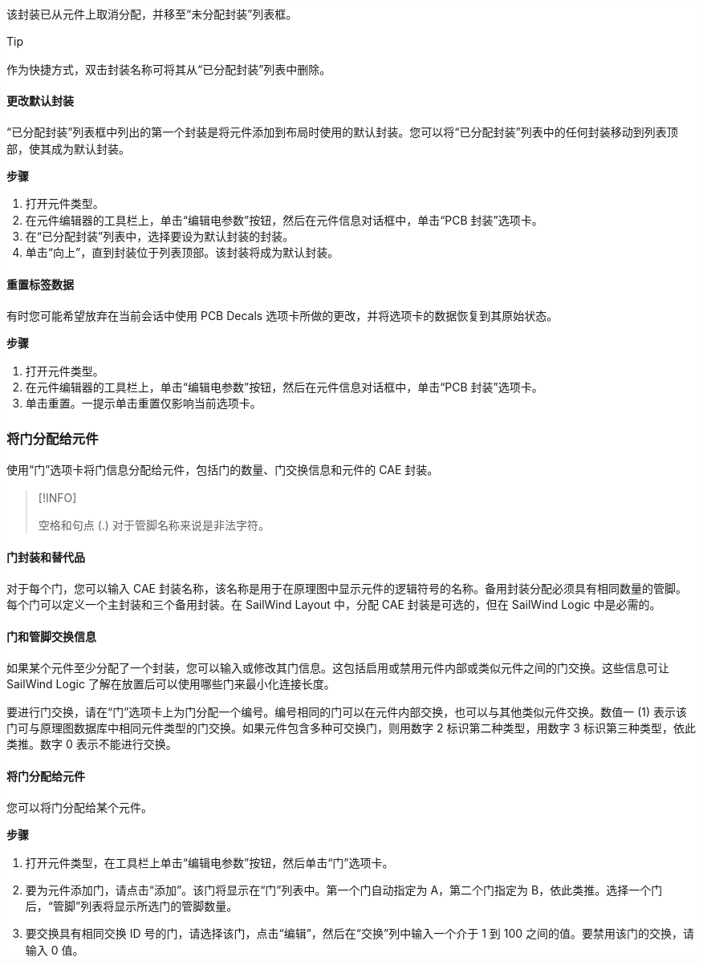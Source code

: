 该封装已从元件上取消分配，并移至“未分配封装”列表框。

> [!TIP]
>
> 作为快捷方式，双击封装名称可将其从“已分配封装”列表中删除。

#### 更改默认封装

“已分配封装”列表框中列出的第一个封装是将元件添加到布局时使用的默认封装。您可以将“已分配封装”列表中的任何封装移动到列表顶部，使其成为默认封装。

**步骤**

1. 打开元件类型。
2. 在元件编辑器的工具栏上，单击“编辑电参数”按钮，然后在元件信息对话框中，单击“PCB 封装”选项卡。
3. 在“已分配封装”列表中，选择要设为默认封装的封装。
4. 单击“向上”，直到封装位于列表顶部。该封装将成为默认封装。

#### 重置标签数据

有时您可能希望放弃在当前会话中使用 PCB Decals 选项卡所做的更改，并将选项卡的数据恢复到其原始状态。

**步骤**

1. 打开元件类型。
2. 在元件编辑器的工具栏上，单击“编辑电参数”按钮，然后在元件信息对话框中，单击“PCB 封装”选项卡。
3. 单击重置。一提示单击重置仅影响当前选项卡。

### 将门分配给元件

使用“门”选项卡将门信息分配给元件，包括门的数量、门交换信息和元件的 CAE 封装。

> [!INFO]
>
> 空格和句点 (.) 对于管脚名称来说是非法字符。

#### 门封装和替代品

对于每个门，您可以输入 CAE 封装名称，该名称是用于在原理图中显示元件的逻辑符号的名称。备用封装分配必须具有相同数量的管脚。每个门可以定义一个主封装和三个备用封装。在 SailWind Layout 中，分配 CAE 封装是可选的，但在 SailWind Logic 中是必需的。

#### 门和管脚交换信息

如果某个元件至少分配了一个封装，您可以输入或修改其门信息。这包括启用或禁用元件内部或类似元件之间的门交换。这些信息可让 SailWind Logic 了解在放置后可以使用哪些门来最小化连接长度。

要进行门交换，请在“门”选项卡上为门分配一个编号。编号相同的门可以在元件内部交换，也可以与其他类似元件交换。数值一 (1) 表示该门可与原理图数据库中相同元件类型的门交换。如果元件包含多种可交换门，则用数字 2 标识第二种类型，用数字 3 标识第三种类型，依此类推。数字 0 表示不能进行交换。

#### 将门分配给元件

您可以将门分配给某个元件。

**步骤**

1. 打开元件类型，在工具栏上单击“编辑电参数”按钮，然后单击“门”选项卡。

2. 要为元件添加门，请点击“添加”。该门将显示在“门”列表中。第一个门自动指定为 A，第二个门指定为 B，依此类推。选择一个门后，“管脚”列表将显示所选门的管脚数量。

3. 要交换具有相同交换 ID 号的门，请选择该门，点击“编辑”，然后在“交换”列中输入一个介于 1 到 100 之间的值。要禁用该门的交换，请输入 0 值。
